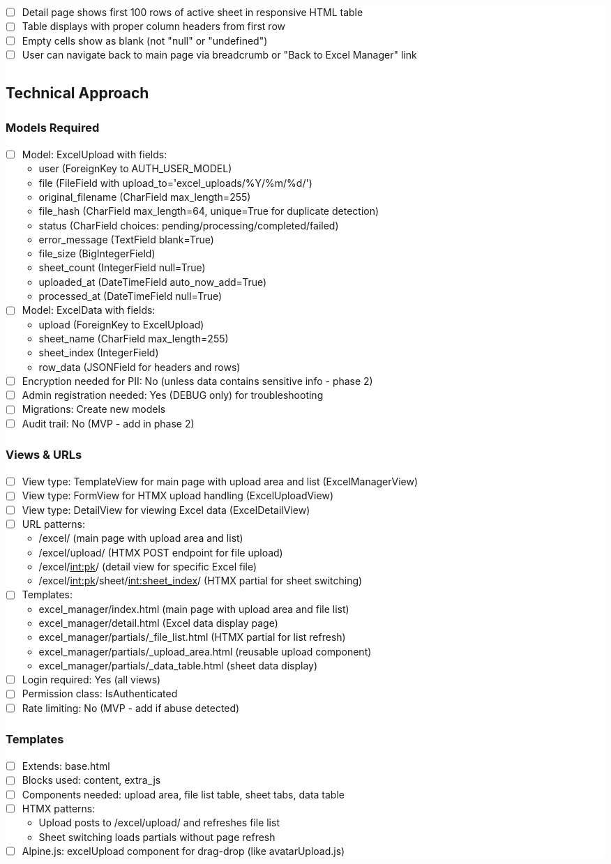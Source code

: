- [ ] Detail page shows first 100 rows of active sheet in responsive HTML table
- [ ] Table displays with proper column headers from first row
- [ ] Empty cells show as blank (not "null" or "undefined")
- [ ] User can navigate back to main page via breadcrumb or "Back to Excel Manager" link

## Technical Approach

### Models Required
- [ ] Model: ExcelUpload with fields:
  - user (ForeignKey to AUTH_USER_MODEL)
  - file (FileField with upload_to='excel_uploads/%Y/%m/%d/')
  - original_filename (CharField max_length=255)
  - file_hash (CharField max_length=64, unique=True for duplicate detection)
  - status (CharField choices: pending/processing/completed/failed)
  - error_message (TextField blank=True)
  - file_size (BigIntegerField)
  - sheet_count (IntegerField null=True)
  - uploaded_at (DateTimeField auto_now_add=True)
  - processed_at (DateTimeField null=True)
- [ ] Model: ExcelData with fields:
  - upload (ForeignKey to ExcelUpload)
  - sheet_name (CharField max_length=255)
  - sheet_index (IntegerField)
  - row_data (JSONField for headers and rows)
- [ ] Encryption needed for PII: No (unless data contains sensitive info - phase 2)
- [ ] Admin registration needed: Yes (DEBUG only) for troubleshooting
- [ ] Migrations: Create new models
- [ ] Audit trail: No (MVP - add in phase 2)

### Views & URLs
- [ ] View type: TemplateView for main page with upload area and list (ExcelManagerView)
- [ ] View type: FormView for HTMX upload handling (ExcelUploadView)
- [ ] View type: DetailView for viewing Excel data (ExcelDetailView)
- [ ] URL patterns:
  - /excel/ (main page with upload area and list)
  - /excel/upload/ (HTMX POST endpoint for file upload)
  - /excel/<int:pk>/ (detail view for specific Excel file)
  - /excel/<int:pk>/sheet/<int:sheet_index>/ (HTMX partial for sheet switching)
- [ ] Templates:
  - excel_manager/index.html (main page with upload area and file list)
  - excel_manager/detail.html (Excel data display page)
  - excel_manager/partials/_file_list.html (HTMX partial for list refresh)
  - excel_manager/partials/_upload_area.html (reusable upload component)
  - excel_manager/partials/_data_table.html (sheet data display)
- [ ] Login required: Yes (all views)
- [ ] Permission class: IsAuthenticated
- [ ] Rate limiting: No (MVP - add if abuse detected)

### Templates
- [ ] Extends: base.html
- [ ] Blocks used: content, extra_js
- [ ] Components needed: upload area, file list table, sheet tabs, data table
- [ ] HTMX patterns:
  - Upload posts to /excel/upload/ and refreshes file list
  - Sheet switching loads partials without page refresh
- [ ] Alpine.js: excelUpload component for drag-drop (like avatarUpload.js)
